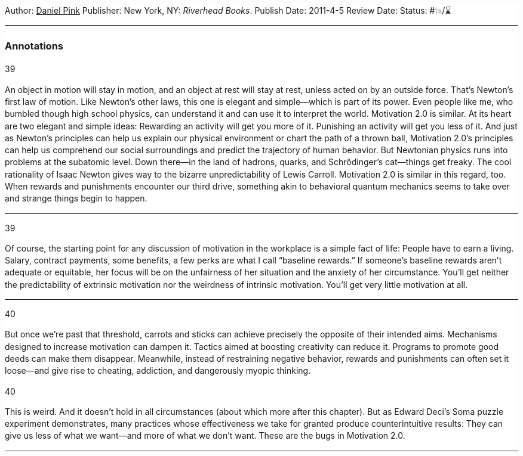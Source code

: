 Author: [Daniel Pink]()
Publisher: New York, NY: *Riverhead Books*.
Publish Date: 2011-4-5
Review Date:
Status: #💥/⌛️ 

---

### Annotations

39

An object in motion will stay in motion, and an object at rest will stay at rest, unless acted on by an outside force. That’s Newton’s first law of motion. Like Newton’s other laws, this one is elegant and simple—which is part of its power. Even people like me, who bumbled though high school physics, can understand it and can use it to interpret the world. Motivation 2.0 is similar. At its heart are two elegant and simple ideas: Rewarding an activity will get you more of it. Punishing an activity will get you less of it. And just as Newton’s principles can help us explain our physical environment or chart the path of a thrown ball, Motivation 2.0’s principles can help us comprehend our social surroundings and predict the trajectory of human behavior. But Newtonian physics runs into problems at the subatomic level. Down there—in the land of hadrons, quarks, and Schrödinger’s cat—things get freaky. The cool rationality of Isaac Newton gives way to the bizarre unpredictability of Lewis Carroll. Motivation 2.0 is similar in this regard, too. When rewards and punishments encounter our third drive, something akin to behavioral quantum mechanics seems to take over and strange things begin to happen.

---

39

Of course, the starting point for any discussion of motivation in the workplace is a simple fact of life: People have to earn a living. Salary, contract payments, some benefits, a few perks are what I call “baseline rewards.” If someone’s baseline rewards aren’t adequate or equitable, her focus will be on the unfairness of her situation and the anxiety of her circumstance. You’ll get neither the predictability of extrinsic motivation nor the weirdness of intrinsic motivation. You’ll get very little motivation at all.

---

40

But once we’re past that threshold, carrots and sticks can achieve precisely the opposite of their intended aims. Mechanisms designed to increase motivation can dampen it. Tactics aimed at boosting creativity can reduce it. Programs to promote good deeds can make them disappear. Meanwhile, instead of restraining negative behavior, rewards and punishments can often set it loose—and give rise to cheating, addiction, and dangerously myopic thinking.

40

This is weird. And it doesn’t hold in all circumstances (about which more after this chapter). But as Edward Deci’s Soma puzzle experiment demonstrates, many practices whose effectiveness we take for granted produce counterintuitive results: They can give us less of what we want—and more of what we don’t want. These are the bugs in Motivation 2.0.

---
